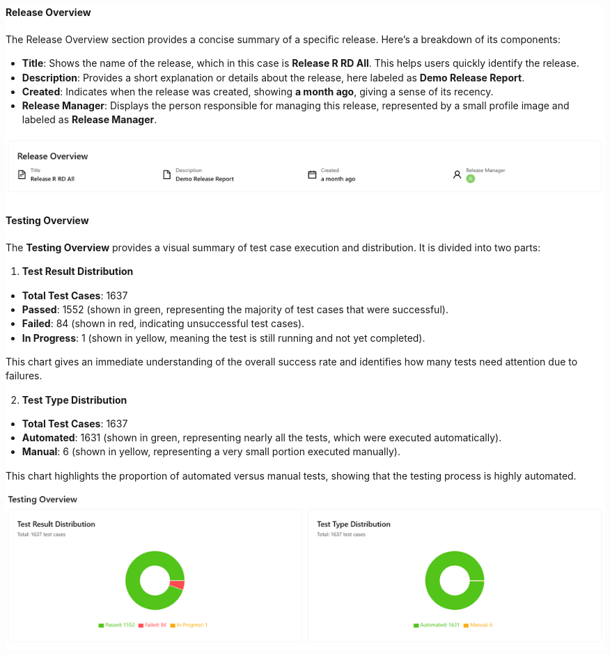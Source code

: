 #### Release Overview
The Release Overview section provides a concise summary of a specific release. Here’s a breakdown of its components:
- **Title**: Shows the name of the release, which in this case is **Release R RD All**. This helps users quickly identify the release.
- **Description**: Provides a short explanation or details about the release, here labeled as **Demo Release Report**.
- **Created**: Indicates when the release was created, showing **a month ago**, giving a sense of its recency.
- **Release Manager**: Displays the person responsible for managing this release, represented by a small profile image and labeled as **Release Manager**.

![](/img/how-tos/release-report/release-overview.png)

#### Testing Overview
The **Testing Overview** provides a visual summary of test case execution and distribution. It is divided into two parts:

1. **Test Result Distribution**

- **Total Test Cases**: 1637
- **Passed**: 1552 (shown in green, representing the majority of test cases that were successful).
- **Failed**: 84 (shown in red, indicating unsuccessful test cases).
- **In Progress**: 1 (shown in yellow, meaning the test is still running and not yet completed).

This chart gives an immediate understanding of the overall success rate and identifies how many tests need attention due to failures.

2. **Test Type Distribution**

- **Total Test Cases**: 1637
- **Automated**: 1631 (shown in green, representing nearly all the tests, which were executed automatically).
- **Manual**: 6 (shown in yellow, representing a very small portion executed manually).

This chart highlights the proportion of automated versus manual tests, showing that the testing process is highly automated.

![](/img/how-tos/release-report/testing-overview.png)
